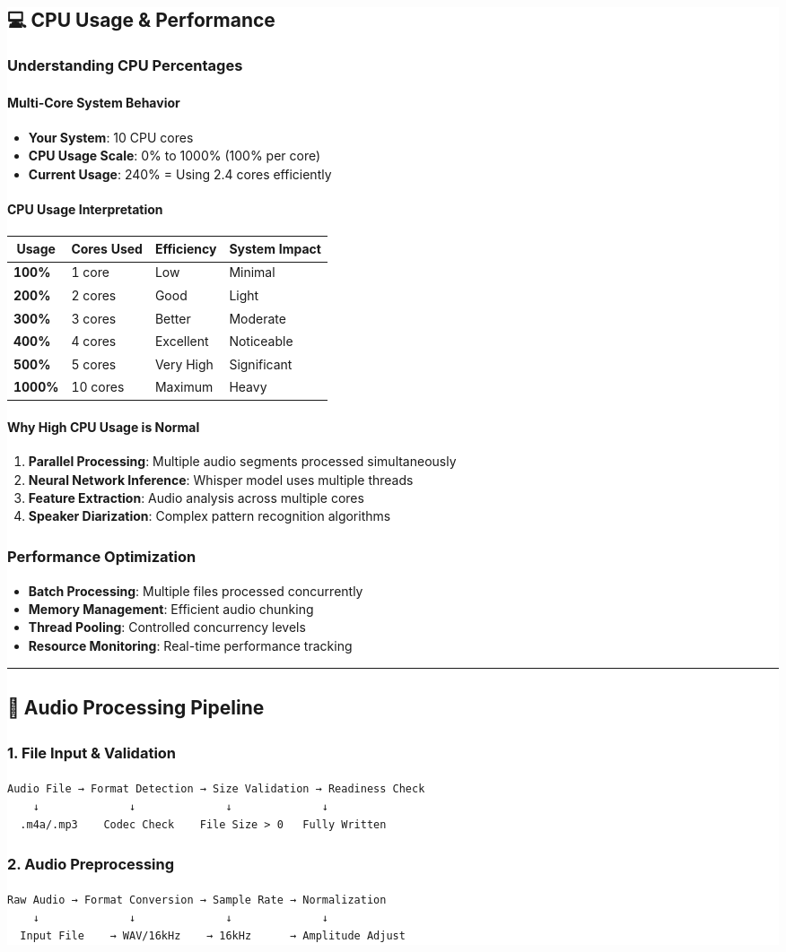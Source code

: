 
## 💻 CPU Usage & Performance

### **Understanding CPU Percentages**

#### **Multi-Core System Behavior**
- **Your System**: 10 CPU cores
- **CPU Usage Scale**: 0% to 1000% (100% per core)
- **Current Usage**: 240% = Using 2.4 cores efficiently

#### **CPU Usage Interpretation**
| Usage | Cores Used | Efficiency | System Impact |
|-------|------------|------------|---------------|
| **100%** | 1 core | Low | Minimal |
| **200%** | 2 cores | Good | Light |
| **300%** | 3 cores | Better | Moderate |
| **400%** | 4 cores | Excellent | Noticeable |
| **500%** | 5 cores | Very High | Significant |
| **1000%** | 10 cores | Maximum | Heavy |

#### **Why High CPU Usage is Normal**
1. **Parallel Processing**: Multiple audio segments processed simultaneously
2. **Neural Network Inference**: Whisper model uses multiple threads
3. **Feature Extraction**: Audio analysis across multiple cores
4. **Speaker Diarization**: Complex pattern recognition algorithms

### **Performance Optimization**
- **Batch Processing**: Multiple files processed concurrently
- **Memory Management**: Efficient audio chunking
- **Thread Pooling**: Controlled concurrency levels
- **Resource Monitoring**: Real-time performance tracking

---

## 🎵 Audio Processing Pipeline

### **1. File Input & Validation**
```
Audio File → Format Detection → Size Validation → Readiness Check
    ↓              ↓              ↓              ↓
  .m4a/.mp3    Codec Check    File Size > 0   Fully Written
```

### **2. Audio Preprocessing**
```
Raw Audio → Format Conversion → Sample Rate → Normalization
    ↓              ↓              ↓              ↓
  Input File    → WAV/16kHz    → 16kHz      → Amplitude Adjust
```
